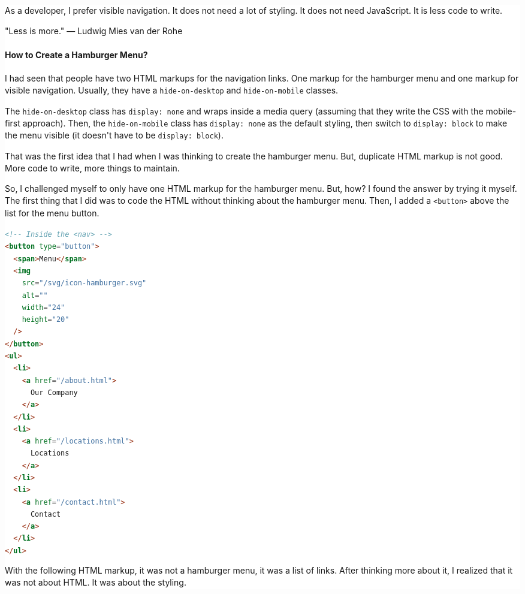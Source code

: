 As a developer, I prefer visible navigation. It does not need a lot of styling. It does not need JavaScript. It is less code to write.

"Less is more." — Ludwig Mies van der Rohe

#### How to Create a Hamburger Menu?

I had seen that people have two HTML markups for the navigation links. One markup for the hamburger menu and one markup for visible navigation. Usually, they have a `hide-on-desktop` and `hide-on-mobile` classes. 

The `hide-on-desktop` class has `display: none` and wraps inside a media query (assuming that they write the CSS with the mobile-first approach). Then, the `hide-on-mobile` class has `display: none` as the default styling, then switch to `display: block` to make the menu visible (it doesn't have to be `display: block`).

That was the first idea that I had when I was thinking to create the hamburger menu. But, duplicate HTML markup is not good. More code to write, more things to maintain.

So, I challenged myself to only have one HTML markup for the hamburger menu. But, how? I found the answer by trying it myself. The first thing that I did was to code the HTML without thinking about the hamburger menu. Then, I added a `<button>` above the list for the menu button.

```html
<!-- Inside the <nav> -->
<button type="button">
  <span>Menu</span>
  <img
    src="/svg/icon-hamburger.svg"
    alt=""
    width="24"
    height="20"
  />
</button>
<ul>
  <li>
    <a href="/about.html">
      Our Company
    </a>
  </li>
  <li>
    <a href="/locations.html">
      Locations
    </a>
  </li>
  <li>
    <a href="/contact.html">
      Contact
    </a>
  </li>
</ul>
```

With the following HTML markup, it was not a hamburger menu, it was a list of links. After thinking more about it, I realized that it was not about HTML. It was about the styling.
